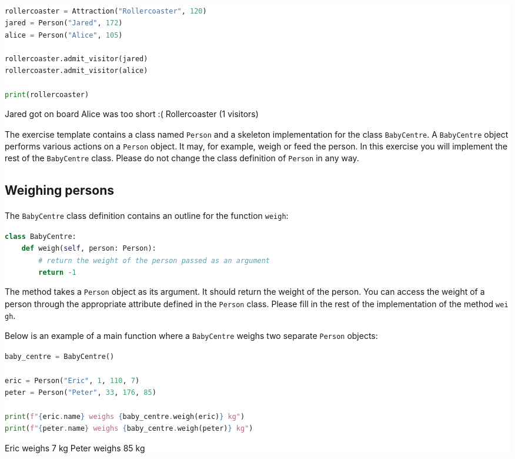 ```python
rollercoaster = Attraction("Rollercoaster", 120)
jared = Person("Jared", 172)
alice = Person("Alice", 105)

rollercoaster.admit_visitor(jared)
rollercoaster.admit_visitor(alice)

print(rollercoaster)
```

<sample-output>

Jared got on board
Alice was too short :(
Rollercoaster (1 visitors)

</sample-output>

<programming-exercise name='Baby Centre' tmcname='part09-03_baby_centre'>

The exercise template contains a class named `Person` and a skeleton implementation for the class `BabyCentre`. A `BabyCentre` object performs various actions on a `Person` object. It may, for example, weigh or feed the person. In this exercise you will implement the rest of the `BabyCentre` class. Please do not change the class definition of `Person` in any way.

## Weighing persons

The `BabyCentre` class definition contains an outline for the function `weigh`:

```python
class BabyCentre:
    def weigh(self, person: Person):
        # return the weight of the person passed as an argument
        return -1
```

The method takes a `Person` object as its argument. It should return the weight of the person. You can access the weight of a person through the appropriate attribute defined in the `Person` class. Please fill in the rest of the implementation of the method `weigh`.

Below is an example of a main function where a `BabyCentre` weighs two separate `Person` objects:

```python
baby_centre = BabyCentre()

eric = Person("Eric", 1, 110, 7)
peter = Person("Peter", 33, 176, 85)

print(f"{eric.name} weighs {baby_centre.weigh(eric)} kg")
print(f"{peter.name} weighs {baby_centre.weigh(peter)} kg")
```

<sample-output>

Eric weighs 7 kg
Peter weighs 85 kg
